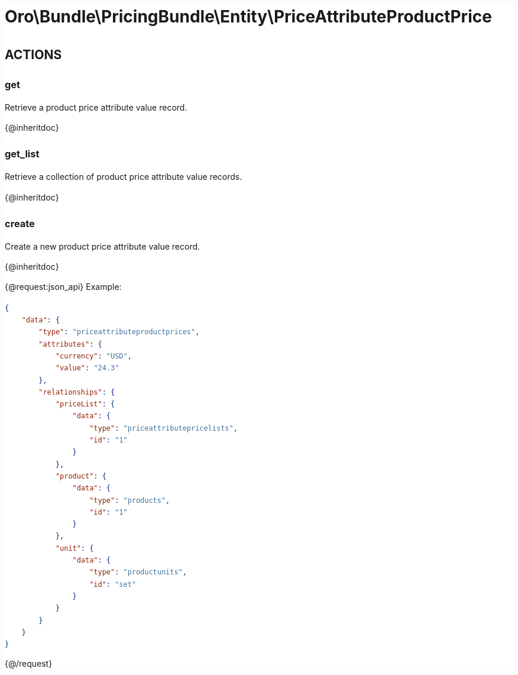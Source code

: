 # Oro\Bundle\PricingBundle\Entity\PriceAttributeProductPrice

## ACTIONS

### get

Retrieve a product price attribute value record.

{@inheritdoc}

### get_list

Retrieve a collection of product price attribute value records.

{@inheritdoc}

### create

Create a new product price attribute value record.

{@inheritdoc}

{@request:json_api}
Example:

```JSON
{
    "data": {
        "type": "priceattributeproductprices",
        "attributes": {
            "currency": "USD",
            "value": "24.3"
        },
        "relationships": {
            "priceList": {
                "data": {
                    "type": "priceattributepricelists",
                    "id": "1"
                }
            },
            "product": {
                "data": {
                    "type": "products",
                    "id": "1"
                }
            },
            "unit": {
                "data": {
                    "type": "productunits",
                    "id": "set"
                }
            }
        }
    }
}
```
{@/request}
